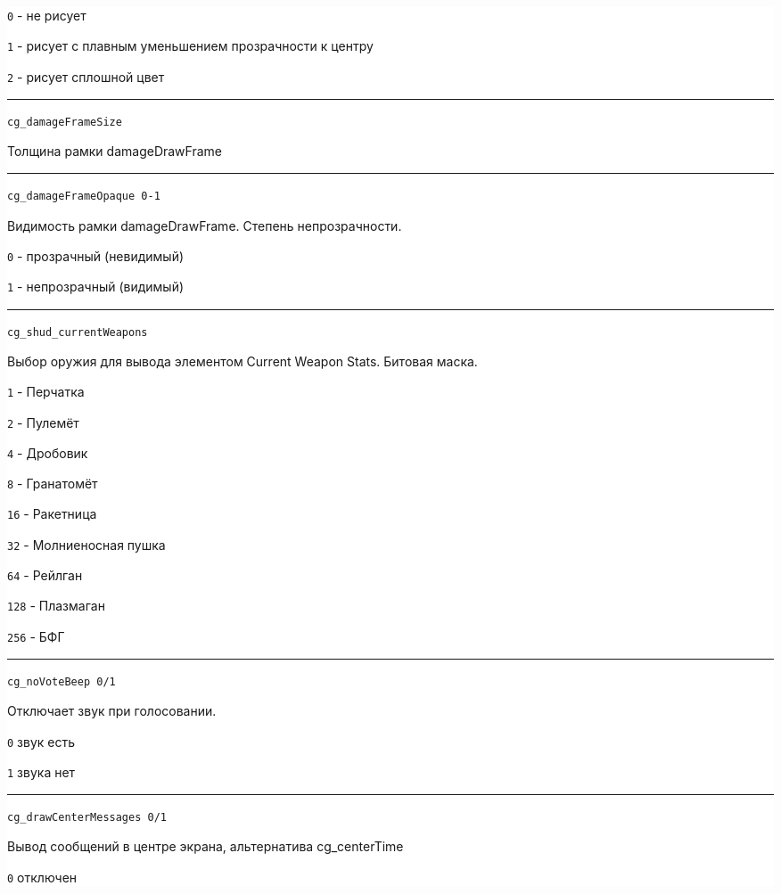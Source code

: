 `0` - не рисует

`1` - рисует с плавным уменьшением прозрачности к центру

`2` - рисует сплошной цвет

---

    cg_damageFrameSize
 
Толщина рамки damageDrawFrame

---

    cg_damageFrameOpaque 0-1

Видимость рамки damageDrawFrame. Cтепень непрозрачности.

`0` - прозрачный (невидимый)

`1` - непрозрачный (видимый)

---

    cg_shud_currentWeapons 
    
Выбор оружия для вывода элементом Current Weapon Stats. Битовая маска. 

`1` - Перчатка

`2` - Пулемёт

`4` - Дробовик

`8` - Гранатомёт

`16` - Ракетница

`32` - Молниеносная пушка

`64` - Рейлган

`128` - Плазмаган

`256` - БФГ

---


    cg_noVoteBeep 0/1

Отключает звук при голосовании.

`0` звук есть

`1` звука нет

---

    cg_drawCenterMessages 0/1

    
Вывод сообщений в центре экрана, альтернатива cg_centerTime

`0` отключен
